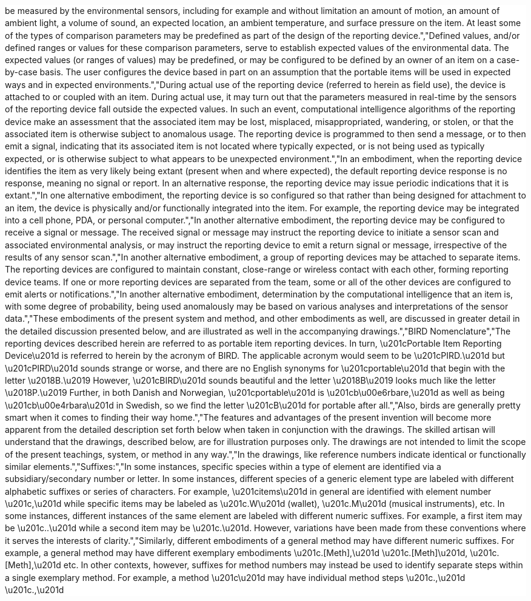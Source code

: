 be measured by the environmental sensors, including for example and without limitation an amount of motion, an amount of ambient light, a volume of sound, an expected location, an ambient temperature, and surface pressure on the item. At least some of the types of comparison parameters may be predefined as part of the design of the reporting device.","Defined values, and\/or defined ranges or values for these comparison parameters, serve to establish expected values of the environmental data. The expected values (or ranges of values) may be predefined, or may be configured to be defined by an owner of an item on a case-by-case basis. The user configures the device based in part on an assumption that the portable items will be used in expected ways and in expected environments.","During actual use of the reporting device (referred to herein as field use), the device is attached to or coupled with an item. During actual use, it may turn out that the parameters measured in real-time by the sensors of the reporting device fall outside the expected values. In such an event, computational intelligence algorithms of the reporting device make an assessment that the associated item may be lost, misplaced, misappropriated, wandering, or stolen, or that the associated item is otherwise subject to anomalous usage. The reporting device is programmed to then send a message, or to then emit a signal, indicating that its associated item is not located where typically expected, or is not being used as typically expected, or is otherwise subject to what appears to be unexpected environment.","In an embodiment, when the reporting device identifies the item as very likely being extant (present when and where expected), the default reporting device response is no response, meaning no signal or report. In an alternative response, the reporting device may issue periodic indications that it is extant.","In one alternative embodiment, the reporting device is so configured so that rather than being designed for attachment to an item, the device is physically and\/or functionally integrated into the item. For example, the reporting device may be integrated into a cell phone, PDA, or personal computer.","In another alternative embodiment, the reporting device may be configured to receive a signal or message. The received signal or message may instruct the reporting device to initiate a sensor scan and associated environmental analysis, or may instruct the reporting device to emit a return signal or message, irrespective of the results of any sensor scan.","In another alternative embodiment, a group of reporting devices may be attached to separate items. The reporting devices are configured to maintain constant, close-range or wireless contact with each other, forming reporting device teams. If one or more reporting devices are separated from the team, some or all of the other devices are configured to emit alerts or notifications.","In another alternative embodiment, determination by the computational intelligence that an item is, with some degree of probability, being used anomalously may be based on various analyses and interpretations of the sensor data.","These embodiments of the present system and method, and other embodiments as well, are discussed in greater detail in the detailed discussion presented below, and are illustrated as well in the accompanying drawings.","BIRD Nomenclature","The reporting devices described herein are referred to as portable item reporting devices. In turn, \u201cPortable Item Reporting Device\u201d is referred to herein by the acronym of BIRD. The applicable acronym would seem to be \u201cPIRD.\u201d but \u201cPIRD\u201d sounds strange or worse, and there are no English synonyms for \u201cportable\u201d that begin with the letter \u2018B.\u2019 However, \u201cBIRD\u201d sounds beautiful and the letter \u2018B\u2019 looks much like the letter \u2018P.\u2019 Further, in both Danish and Norwegian, \u201cportable\u201d is \u201cb\u00e6rbare,\u201d as well as being \u201cb\u00e4rbara\u201d in Swedish, so we find the letter \u201cB\u201d for portable after all.","Also, birds are generally pretty smart when it comes to finding their way home.","The features and advantages of the present invention will become more apparent from the detailed description set forth below when taken in conjunction with the drawings. The skilled artisan will understand that the drawings, described below, are for illustration purposes only. The drawings are not intended to limit the scope of the present teachings, system, or method in any way.","In the drawings, like reference numbers indicate identical or functionally similar elements.","Suffixes:","In some instances, specific species within a type of element are identified via a subsidiary\/secondary number or letter. In some instances, different species of a generic element type are labeled with different alphabetic suffixes or series of characters. For example, \u201citems\u201d in general are identified with element number \u201c,\u201d while specific items may be labeled as \u201c.W\u201d (wallet), \u201c.M\u201d (musical instruments), etc. In some instances, different instances of the same element are labeled with different numeric suffixes. For example, a first item may be \u201c..\u201d while a second item may be \u201c.\u201d. However, variations have been made from these conventions where it serves the interests of clarity.","Similarly, different embodiments of a general method may have different numeric suffixes. For example, a general method may have different exemplary embodiments \u201c.[Meth],\u201d \u201c.[Meth]\u201d, \u201c.[Meth],\u201d etc. In other contexts, however, suffixes for method numbers may instead be used to identify separate steps within a single exemplary method. For example, a method \u201c\u201d may have individual method steps \u201c.,\u201d \u201c.,\u201d